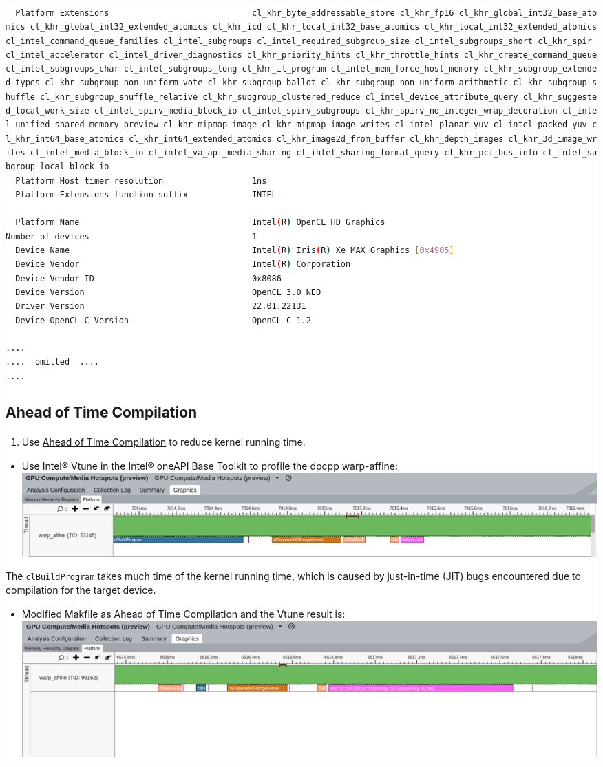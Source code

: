 ```bash
  Platform Extensions                             cl_khr_byte_addressable_store cl_khr_fp16 cl_khr_global_int32_base_atomics cl_khr_global_int32_extended_atomics cl_khr_icd cl_khr_local_int32_base_atomics cl_khr_local_int32_extended_atomics cl_intel_command_queue_families cl_intel_subgroups cl_intel_required_subgroup_size cl_intel_subgroups_short cl_khr_spir cl_intel_accelerator cl_intel_driver_diagnostics cl_khr_priority_hints cl_khr_throttle_hints cl_khr_create_command_queue cl_intel_subgroups_char cl_intel_subgroups_long cl_khr_il_program cl_intel_mem_force_host_memory cl_khr_subgroup_extended_types cl_khr_subgroup_non_uniform_vote cl_khr_subgroup_ballot cl_khr_subgroup_non_uniform_arithmetic cl_khr_subgroup_shuffle cl_khr_subgroup_shuffle_relative cl_khr_subgroup_clustered_reduce cl_intel_device_attribute_query cl_khr_suggested_local_work_size cl_intel_spirv_media_block_io cl_intel_spirv_subgroups cl_khr_spirv_no_integer_wrap_decoration cl_intel_unified_shared_memory_preview cl_khr_mipmap_image cl_khr_mipmap_image_writes cl_intel_planar_yuv cl_intel_packed_yuv cl_khr_int64_base_atomics cl_khr_int64_extended_atomics cl_khr_image2d_from_buffer cl_khr_depth_images cl_khr_3d_image_writes cl_intel_media_block_io cl_intel_va_api_media_sharing cl_intel_sharing_format_query cl_khr_pci_bus_info cl_intel_subgroup_local_block_io 
  Platform Host timer resolution                  1ns
  Platform Extensions function suffix             INTEL

  Platform Name                                   Intel(R) OpenCL HD Graphics
Number of devices                                 1
  Device Name                                     Intel(R) Iris(R) Xe MAX Graphics [0x4905]
  Device Vendor                                   Intel(R) Corporation
  Device Vendor ID                                0x8086
  Device Version                                  OpenCL 3.0 NEO 
  Driver Version                                  22.01.22131
  Device OpenCL C Version                         OpenCL C 1.2 

....
....  omitted  ....
....

```

## Ahead of Time Compilation
1. Use [Ahead of Time Compilation](https://www.intel.com/content/www/us/en/develop/documentation/oneapi-dpcpp-cpp-compiler-dev-guide-and-reference/top/compilation/ahead-of-time-compilation.html) to reduce kernel running time.

  - Use Intel® Vtune in the Intel® oneAPI Base Toolkit to profile [the dpcpp warp-affine](./WarpAffine/src):
  ![](./Common/img/WarpAffineMigration/vtune_noflag.png)

  The `clBuildProgram` takes much time of the kernel running time, which is caused by just-in-time (JIT) bugs encountered due to compilation for the target device.

  - Modified Makfile as Ahead of Time Compilation and the Vtune result is:
  ![](./Common/img/WarpAffineMigration/vtune_withflag.png)
